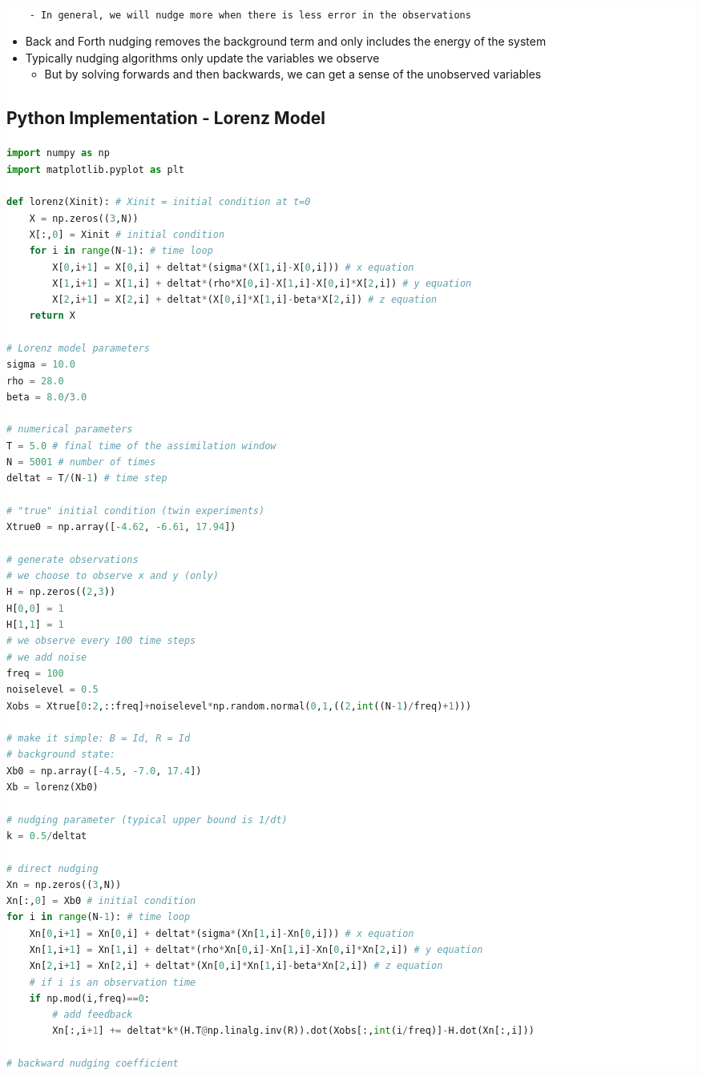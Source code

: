 		- In general, we will nudge more when there is less error in the observations
- Back and Forth nudging removes the background term and only includes the energy of the system
- Typically nudging algorithms only update the variables we observe
	- But by solving forwards and then backwards, we can get a sense of the unobserved variables
## Python Implementation - Lorenz Model
```python
import numpy as np
import matplotlib.pyplot as plt

def lorenz(Xinit): # Xinit = initial condition at t=0
    X = np.zeros((3,N))
    X[:,0] = Xinit # initial condition
    for i in range(N-1): # time loop
        X[0,i+1] = X[0,i] + deltat*(sigma*(X[1,i]-X[0,i])) # x equation
        X[1,i+1] = X[1,i] + deltat*(rho*X[0,i]-X[1,i]-X[0,i]*X[2,i]) # y equation
        X[2,i+1] = X[2,i] + deltat*(X[0,i]*X[1,i]-beta*X[2,i]) # z equation
    return X

# Lorenz model parameters
sigma = 10.0
rho = 28.0
beta = 8.0/3.0

# numerical parameters
T = 5.0 # final time of the assimilation window
N = 5001 # number of times
deltat = T/(N-1) # time step

# "true" initial condition (twin experiments)
Xtrue0 = np.array([-4.62, -6.61, 17.94])

# generate observations
# we choose to observe x and y (only)
H = np.zeros((2,3))
H[0,0] = 1
H[1,1] = 1
# we observe every 100 time steps
# we add noise
freq = 100
noiselevel = 0.5
Xobs = Xtrue[0:2,::freq]+noiselevel*np.random.normal(0,1,((2,int((N-1)/freq)+1)))

# make it simple: B = Id, R = Id
# background state:
Xb0 = np.array([-4.5, -7.0, 17.4])
Xb = lorenz(Xb0)

# nudging parameter (typical upper bound is 1/dt)
k = 0.5/deltat

# direct nudging
Xn = np.zeros((3,N))
Xn[:,0] = Xb0 # initial condition
for i in range(N-1): # time loop
    Xn[0,i+1] = Xn[0,i] + deltat*(sigma*(Xn[1,i]-Xn[0,i])) # x equation
    Xn[1,i+1] = Xn[1,i] + deltat*(rho*Xn[0,i]-Xn[1,i]-Xn[0,i]*Xn[2,i]) # y equation
    Xn[2,i+1] = Xn[2,i] + deltat*(Xn[0,i]*Xn[1,i]-beta*Xn[2,i]) # z equation
    # if i is an observation time
    if np.mod(i,freq)==0:
        # add feedback
        Xn[:,i+1] += deltat*k*(H.T@np.linalg.inv(R)).dot(Xobs[:,int(i/freq)]-H.dot(Xn[:,i]))

# backward nudging coefficient
```